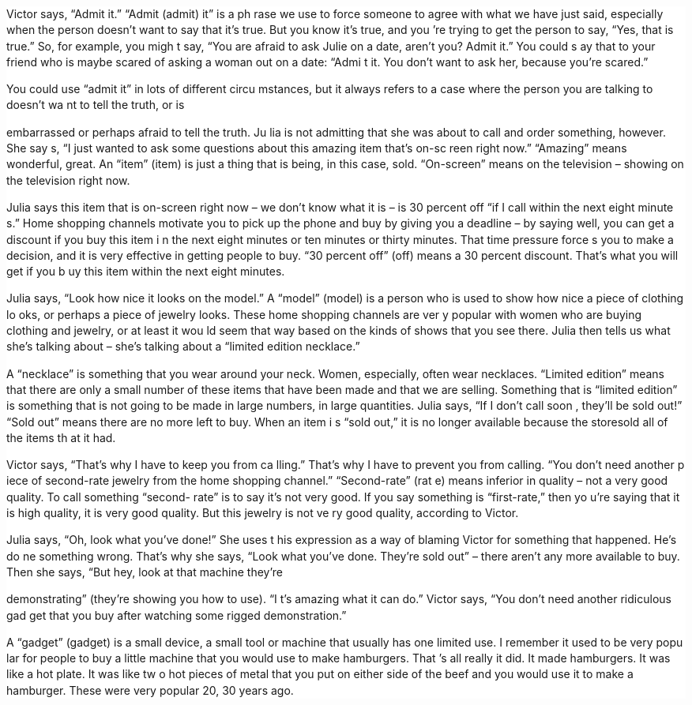 Victor says, “Admit it.” “Admit (admit) it” is a ph rase we use to force someone to agree with what we have just said, especially when the person doesn’t want to say that it’s true. But you know it’s true, and you ’re trying to get the person to say, “Yes, that is true.” So, for example, you migh t say, “You are afraid to ask Julie on a date, aren’t you? Admit it.” You could s ay that to your friend who is maybe scared of asking a woman out on a date: “Admi t it. You don’t want to ask her, because you’re scared.”

You could use “admit it” in lots of different circu mstances, but it always refers to a case where the person you are talking to doesn’t wa nt to tell the truth, or is

embarrassed or perhaps afraid to tell the truth. Ju lia is not admitting that she was about to call and order something, however. She say s, “I just wanted to ask some questions about this amazing item that’s on-sc reen right now.” “Amazing” means wonderful, great. An “item” (item) is just a thing that is being, in this case, sold. “On-screen” means on the television – showing  on the television right now.

Julia says this item that is on-screen right now – we don’t know what it is – is 30 percent off “if I call within the next eight minute s.” Home shopping channels motivate you to pick up the phone and buy by giving  you a deadline – by saying well, you can get a discount if you buy this item i n the next eight minutes or ten minutes or thirty minutes. That time pressure force s you to make a decision, and it is very effective in getting people to buy. “30 percent off” (off) means a 30 percent discount. That’s what you will get if you b uy this item within the next eight minutes.

Julia says, “Look how nice it looks on the model.” A “model” (model) is a person who is used to show how nice a piece of clothing lo oks, or perhaps a piece of jewelry looks. These home shopping channels are ver y popular with women who are buying clothing and jewelry, or at least it wou ld seem that way based on the kinds of shows that you see there. Julia then tells  us what she’s talking about – she’s talking about a “limited edition necklace.”

A “necklace” is something that you wear around your  neck. Women, especially, often wear necklaces. “Limited edition” means that there are only a small number of these items that have been made and that we are selling. Something that is “limited edition” is something that is not going to  be made in large numbers, in large quantities. Julia says, “If I don’t call soon , they’ll be sold out!” “Sold out” means there are no more left to buy. When an item i s “sold out,” it is no longer available because the storesold all of the items th at it had.

Victor says, “That’s why I have to keep you from ca lling.” That’s why I have to prevent you from calling. “You don’t need another p iece of second-rate jewelry from the home shopping channel.” “Second-rate” (rat e) means inferior in quality – not a very good quality. To call something “second- rate” is to say it’s not very good. If you say something is “first-rate,” then yo u’re saying that it is high quality, it is very good quality. But this jewelry is not ve ry good quality, according to Victor.

Julia says, “Oh, look what you’ve done!” She uses t his expression as a way of blaming Victor for something that happened. He’s do ne something wrong. That’s why she says, “Look what you’ve done. They’re sold out” – there aren’t any more available to buy. Then she says, “But hey, look at that machine they’re

demonstrating” (they’re showing you how to use). “I t’s amazing what it can do.” Victor says, “You don’t need another ridiculous gad get that you buy after watching some rigged demonstration.”

A “gadget” (gadget) is a small device, a small tool  or machine that usually has one limited use. I remember it used to be very popu lar for people to buy a little machine that you would use to make hamburgers. That ’s all really it did. It made hamburgers. It was like a hot plate. It was like tw o hot pieces of metal that you put on either side of the beef and you would use it  to make a hamburger. These were very popular 20, 30 years ago.
